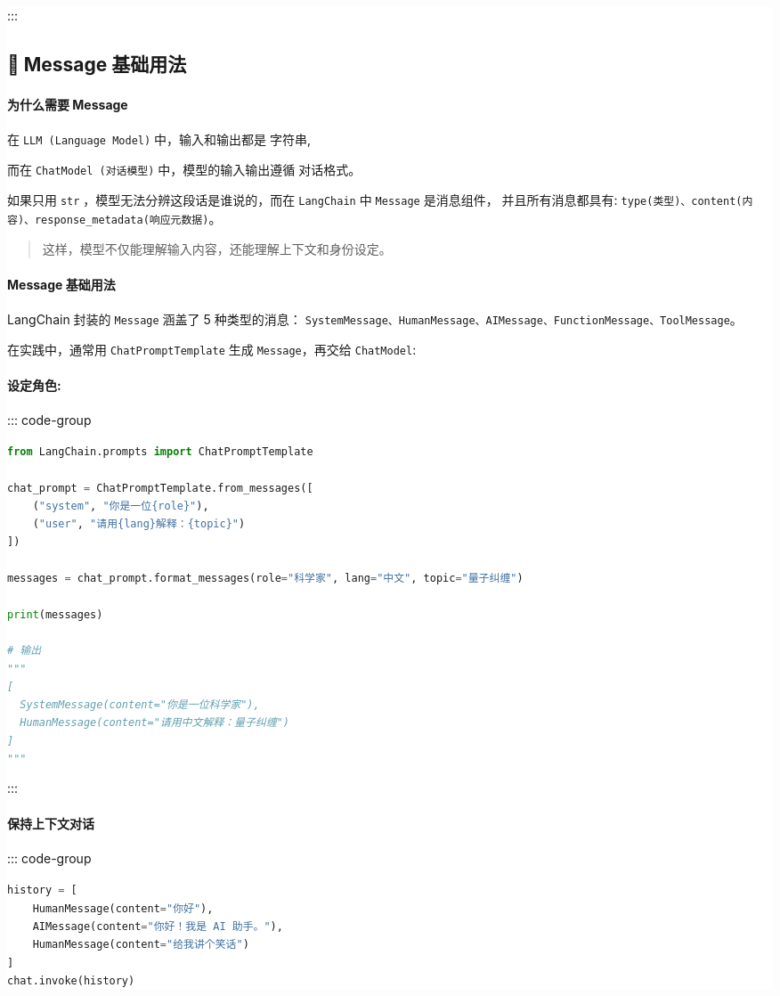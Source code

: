 :::

## 🌵 Message 基础用法

#### 为什么需要 Message

在 `LLM (Language Model)` 中，输入和输出都是 字符串,

而在 `ChatModel (对话模型)` 中，模型的输入输出遵循 对话格式。

如果只用 `str` ，模型无法分辨这段话是谁说的，而在 `LangChain` 中 `Message` 是消息组件，
并且所有消息都具有: `type(类型)、content(内容)、response_metadata(响应元数据)`。

> 这样，模型不仅能理解输入内容，还能理解上下文和身份设定。

#### Message 基础用法

LangChain 封装的 `Message` 涵盖了 5 种类型的消息：
`SystemMessage、HumanMessage、AIMessage、FunctionMessage、ToolMessage`。

在实践中，通常用 `ChatPromptTemplate` 生成 `Message`，再交给 `ChatModel`:

#### 设定角色:

::: code-group

```python [] {}
from LangChain.prompts import ChatPromptTemplate

chat_prompt = ChatPromptTemplate.from_messages([
    ("system", "你是一位{role}"),
    ("user", "请用{lang}解释：{topic}")
])

messages = chat_prompt.format_messages(role="科学家", lang="中文", topic="量子纠缠")

print(messages)

# 输出
"""
[
  SystemMessage(content="你是一位科学家"),
  HumanMessage(content="请用中文解释：量子纠缠")
]
"""

```

:::

#### 保持上下文对话

::: code-group

```python [] {}
history = [
    HumanMessage(content="你好"),
    AIMessage(content="你好！我是 AI 助手。"),
    HumanMessage(content="给我讲个笑话")
]
chat.invoke(history)

```
